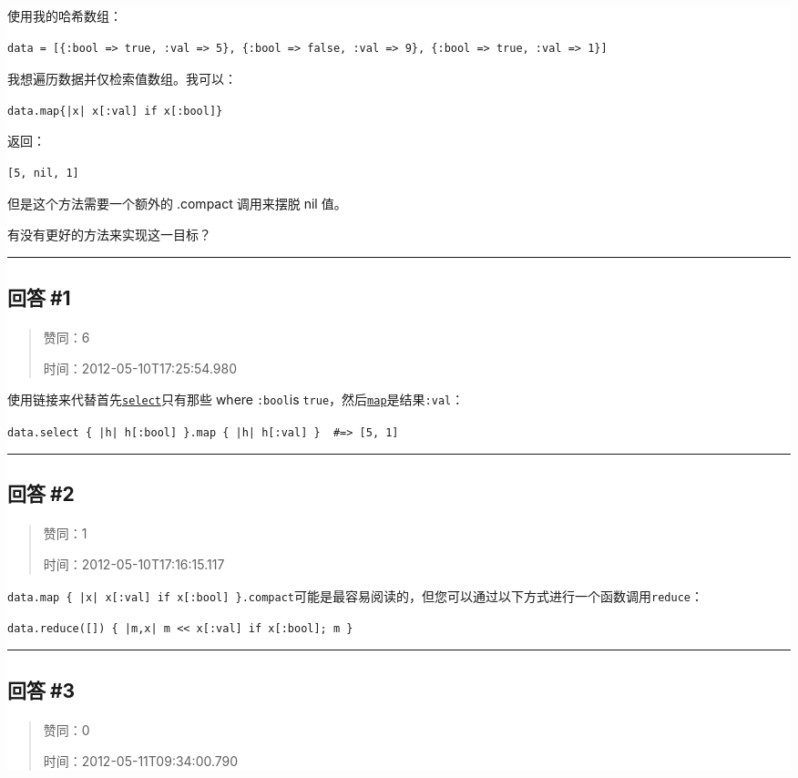 使用我的哈希数组：

```
data = [{:bool => true, :val => 5}, {:bool => false, :val => 9}, {:bool => true, :val => 1}] 
```

我想遍历数据并仅检索值数组。我可以：

```
data.map{|x| x[:val] if x[:bool]} 
```

返回：

```
[5, nil, 1] 
```

但是这个方法需要一个额外的 .compact 调用来摆脱 nil 值。

有没有更好的方法来实现这一目标？

* * *

## 回答 #1

> 赞同：6
> 
> 时间：2012-05-10T17:25:54.980

使用链接来代替首先[`select`](http://ruby-doc.org/core-1.9.3/Array.html#method-i-select)只有那些 where `:bool`is `true`，然后[`map`](http://ruby-doc.org/core-1.9.3/Array.html#method-i-map)是结果`:val`：

```
data.select { |h| h[:bool] }.map { |h| h[:val] }  #=> [5, 1] 
```

* * *

## 回答 #2

> 赞同：1
> 
> 时间：2012-05-10T17:16:15.117

`data.map { |x| x[:val] if x[:bool] }.compact`可能是最容易阅读的，但您可以通过以下方式进行一个函数调用`reduce`：

```
data.reduce([]) { |m,x| m << x[:val] if x[:bool]; m } 
```

* * *

## 回答 #3

> 赞同：0
> 
> 时间：2012-05-11T09:34:00.790
